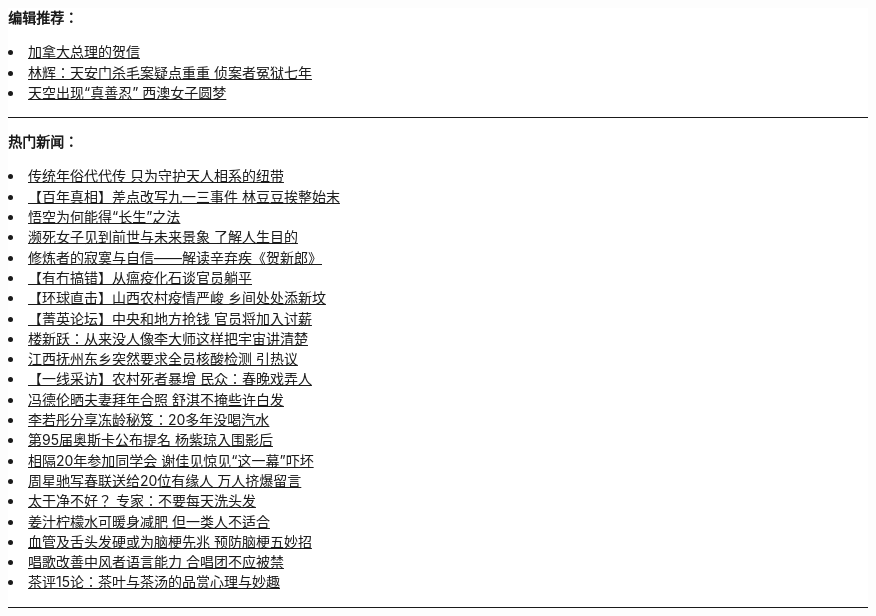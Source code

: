 
<strong>编辑推荐：</strong>
<li><a href="https://github.com/19920513/djy/blob/master/gb/15/12/10/n4593139.md?dfh#1" target="_blank">加拿大总理的贺信</a></li><li><a href="https://github.com/tsiac2612/djy/blob/master/gb/18/3/2/n10186094.md#1" target="_blank">林辉：天安门杀毛案疑点重重 侦案者冤狱七年</a></li><li><a href="https://github.com/tsiac2612/djy/blob/master/gb/18/12/4/n10890780.md#1" target="_blank">天空出现“真善忍” 西澳女子圆梦</a></li>
<hr>

<strong>热门新闻：</strong>
<li><a href="https://github.com/19920513/djy/blob/master/gb/23/1/14/n13906912.md#1">传统年俗代代传  只为守护天人相系的纽带</a></li>
<li><a href="https://github.com/19920513/djy/blob/master/gb/23/1/19/n13910383.md#1">【百年真相】差点改写九一三事件 林豆豆挨整始末</a></li>
<li><a href="https://github.com/19920513/djy/blob/master/gb/23/1/14/n13906660.md#1">悟空为何能得“长生”之法</a></li>
<li><a href="https://github.com/19920513/djy/blob/master/gb/23/1/24/n13914722.md#1">濒死女子见到前世与未来景象 了解人生目的</a></li>
<li><a href="https://github.com/19920513/djy/blob/master/gb/23/1/6/n13900814.md#1">修炼者的寂寞与自信——解读辛弃疾《贺新郎》</a></li>
<li><a href="https://github.com/19920513/djy/blob/master/gb/23/1/26/n13916064.md#1">【有冇搞错】从瘟疫化石谈官员躺平</a></li>
<li><a href="https://github.com/19920513/djy/blob/master/gb/23/1/25/n13915522.md#1">【环球直击】山西农村疫情严峻 乡间处处添新坟</a></li>
<li><a href="https://github.com/19920513/djy/blob/master/gb/23/1/25/n13915576.md#1">【菁英论坛】中央和地方抢钱 官员将加入讨薪</a></li>
<li><a href="https://github.com/19920513/djy/blob/master/gb/23/1/23/n13914341.md#1">楼新跃：从来没人像李大师这样把宇宙讲清楚</a></li>
<li><a href="https://github.com/19920513/djy/blob/master/gb/23/1/24/n13914634.md#1">江西抚州东乡突然要求全员核酸检测 引热议</a></li>
<li><a href="https://github.com/19920513/djy/blob/master/gb/23/1/20/n13912040.md#1">【一线采访】农村死者暴增 民众：春晚戏弄人</a></li>
<li><a href="https://github.com/19920513/djy/blob/master/gb/23/1/24/n13914872.md#1">冯德伦晒夫妻拜年合照 舒淇不掩些许白发</a></li>
<li><a href="https://github.com/19920513/djy/blob/master/gb/23/1/23/n13914317.md#1">李若彤分享冻龄秘笈：20多年没喝汽水</a></li>
<li><a href="https://github.com/19920513/djy/blob/master/gb/23/1/24/n13914807.md#1">第95届奥斯卡公布提名 杨紫琼入围影后</a></li>
<li><a href="https://github.com/19920513/djy/blob/master/gb/23/1/24/n13914701.md#1">相隔20年参加同学会 谢佳见惊见“这一幕”吓坏</a></li>
<li><a href="https://github.com/19920513/djy/blob/master/gb/23/1/25/n13914908.md#1">周星驰写春联送给20位有缘人 万人挤爆留言</a></li>
<li><a href="https://github.com/19920513/djy/blob/master/gb/23/1/24/n13914613.md#1">太干净不好？ 专家：不要每天洗头发</a></li>
<li><a href="https://github.com/19920513/djy/blob/master/gb/23/1/19/n13911063.md#1">姜汁柠檬水可暖身减肥 但一类人不适合</a></li>
<li><a href="https://github.com/19920513/djy/blob/master/gb/23/1/25/n13915476.md#1">血管及舌头发硬或为脑梗先兆 预防脑梗五妙招</a></li>
<li><a href="https://github.com/19920513/djy/blob/master/gb/23/1/22/n13913305.md#1">唱歌改善中风者语言能力 合唱团不应被禁</a></li>
<li><a href="https://github.com/19920513/djy/blob/master/gb/23/1/14/n13906674.md#1">茶评15论：茶叶与茶汤的品赏心理与妙趣</a></li>
<hr>
